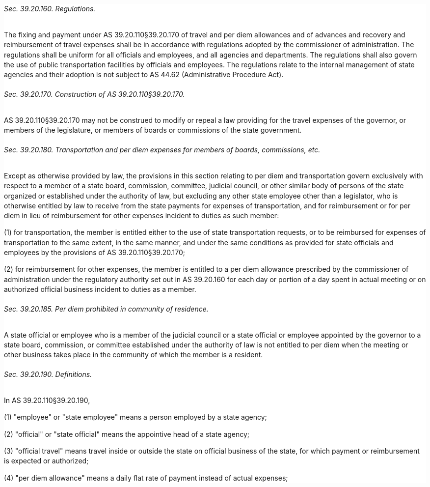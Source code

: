###### Sec. 39.20.160.   Regulations.

The fixing and payment under AS 39.20.110§39.20.170 of travel and per diem allowances and of advances and recovery and reimbursement of travel expenses shall be in accordance with regulations adopted by the commissioner of administration.  The regulations shall be uniform for all officials and employees, and all agencies and departments. The regulations shall also govern the use of public transportation facilities by officials and employees. The regulations relate to the internal management of state agencies and their adoption is not subject to AS 44.62 (Administrative Procedure Act).

###### Sec. 39.20.170.   Construction of AS 39.20.110§39.20.170.

AS 39.20.110§39.20.170 may not be construed to modify or repeal a law providing for the travel expenses of the governor, or members of the legislature, or members of boards or commissions of the state government.

###### Sec. 39.20.180.   Transportation and per diem expenses for members of boards, commissions, etc.

Except as otherwise provided by law, the provisions in this section relating to per diem and transportation govern exclusively with respect to a member of a state board, commission, committee, judicial council, or other similar body of persons of the state organized or established under the authority of law, but excluding any other state employee other than a legislator, who is otherwise entitled by law to receive from the state payments for expenses of transportation, and for reimbursement or for per diem in lieu of reimbursement for other expenses incident to duties as such member:

(1) for transportation, the member is entitled either to the use of state transportation requests, or to be reimbursed for expenses of transportation to the same extent, in the same manner, and under the same conditions as provided for state officials and employees by the provisions of AS 39.20.110§39.20.170;

(2) for reimbursement for other expenses, the member is entitled to a per diem allowance prescribed by the commissioner of administration under the regulatory authority set out in AS 39.20.160 for each day or portion of a day spent in actual meeting or on authorized official business incident to duties as a member.

###### Sec. 39.20.185.   Per diem prohibited in community of residence.

A state official or employee who is a member of the judicial council or a state official or employee appointed by the governor to a state board, commission, or committee established under the authority of law is not entitled to per diem when the meeting or other business takes place in the community of which the member is a resident.

###### Sec. 39.20.190.   Definitions.

In AS 39.20.110§39.20.190,

(1) "employee" or "state employee" means a person employed by a state agency;

(2) "official" or "state official" means the appointive head of a state agency;

(3) "official travel" means travel inside or outside the state on official business of the state, for which payment or reimbursement is expected or authorized;

(4) "per diem allowance" means a daily flat rate of payment instead of actual expenses;
